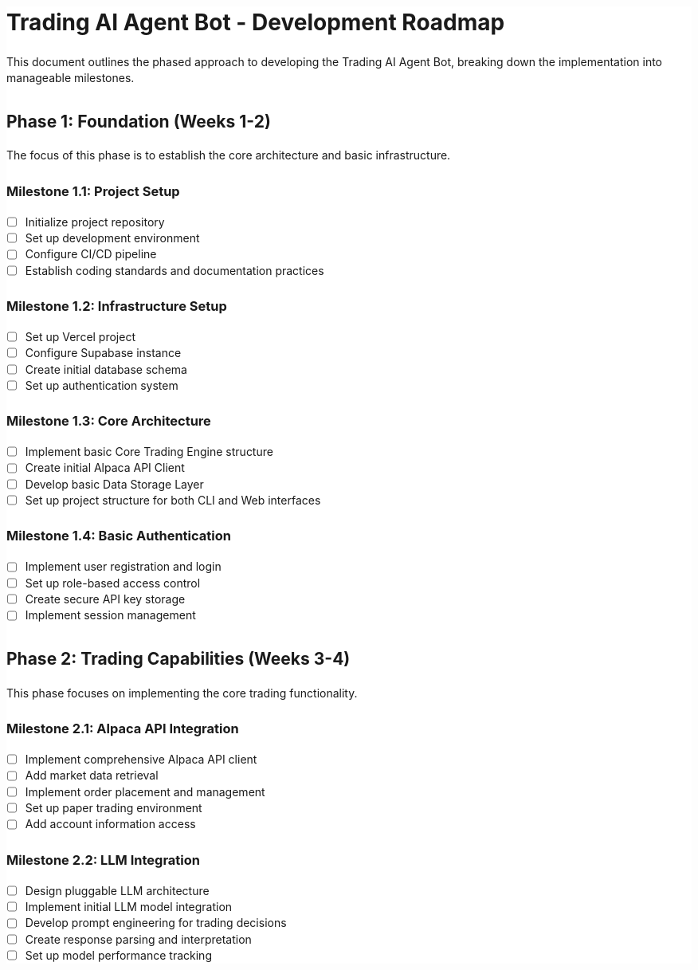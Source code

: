 # Trading AI Agent Bot - Development Roadmap

This document outlines the phased approach to developing the Trading AI Agent Bot, breaking down the implementation into manageable milestones.

## Phase 1: Foundation (Weeks 1-2)

The focus of this phase is to establish the core architecture and basic infrastructure.

### Milestone 1.1: Project Setup
- [ ] Initialize project repository
- [ ] Set up development environment
- [ ] Configure CI/CD pipeline
- [ ] Establish coding standards and documentation practices

### Milestone 1.2: Infrastructure Setup
- [ ] Set up Vercel project
- [ ] Configure Supabase instance
- [ ] Create initial database schema
- [ ] Set up authentication system

### Milestone 1.3: Core Architecture
- [ ] Implement basic Core Trading Engine structure
- [ ] Create initial Alpaca API Client
- [ ] Develop basic Data Storage Layer
- [ ] Set up project structure for both CLI and Web interfaces

### Milestone 1.4: Basic Authentication
- [ ] Implement user registration and login
- [ ] Set up role-based access control
- [ ] Create secure API key storage
- [ ] Implement session management

## Phase 2: Trading Capabilities (Weeks 3-4)

This phase focuses on implementing the core trading functionality.

### Milestone 2.1: Alpaca API Integration
- [ ] Implement comprehensive Alpaca API client
- [ ] Add market data retrieval
- [ ] Implement order placement and management
- [ ] Set up paper trading environment
- [ ] Add account information access

### Milestone 2.2: LLM Integration
- [ ] Design pluggable LLM architecture
- [ ] Implement initial LLM model integration
- [ ] Develop prompt engineering for trading decisions
- [ ] Create response parsing and interpretation
- [ ] Set up model performance tracking
